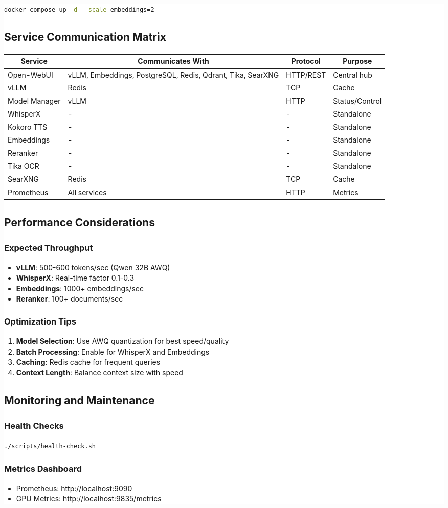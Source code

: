 ```bash
docker-compose up -d --scale embeddings=2
```

## Service Communication Matrix

| Service | Communicates With | Protocol | Purpose |
|---------|------------------|----------|---------|
| Open-WebUI | vLLM, Embeddings, PostgreSQL, Redis, Qdrant, Tika, SearXNG | HTTP/REST | Central hub |
| vLLM | Redis | TCP | Cache |
| Model Manager | vLLM | HTTP | Status/Control |
| WhisperX | - | - | Standalone |
| Kokoro TTS | - | - | Standalone |
| Embeddings | - | - | Standalone |
| Reranker | - | - | Standalone |
| Tika OCR | - | - | Standalone |
| SearXNG | Redis | TCP | Cache |
| Prometheus | All services | HTTP | Metrics |

## Performance Considerations

### Expected Throughput
- **vLLM**: 500-600 tokens/sec (Qwen 32B AWQ)
- **WhisperX**: Real-time factor 0.1-0.3
- **Embeddings**: 1000+ embeddings/sec
- **Reranker**: 100+ documents/sec

### Optimization Tips
1. **Model Selection**: Use AWQ quantization for best speed/quality
2. **Batch Processing**: Enable for WhisperX and Embeddings
3. **Caching**: Redis cache for frequent queries
4. **Context Length**: Balance context size with speed

## Monitoring and Maintenance

### Health Checks
```bash
./scripts/health-check.sh
```

### Metrics Dashboard
- Prometheus: http://localhost:9090
- GPU Metrics: http://localhost:9835/metrics
